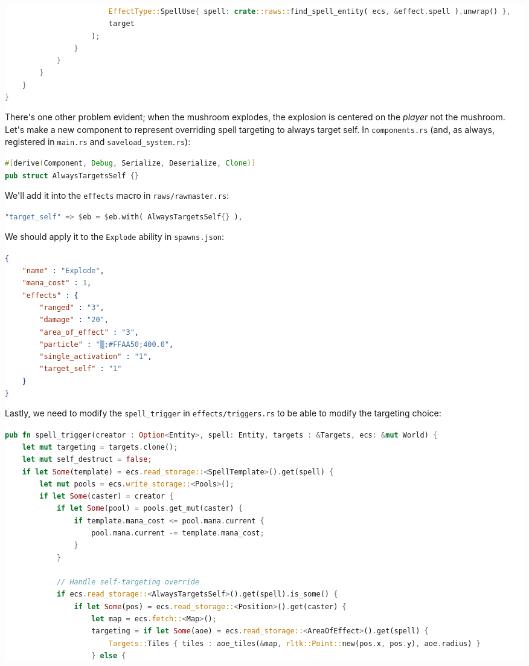 ```rust
                        EffectType::SpellUse{ spell: crate::raws::find_spell_entity( ecs, &effect.spell ).unwrap() },
                        target
                    );
                }
            }
        }
    }
}
```

There's one other problem evident; when the mushroom explodes, the explosion is centered on the *player* not the mushroom. Let's make a new component to represent overriding spell targeting to always target self. In `components.rs` (and, as always, registered in `main.rs` and `saveload_system.rs`):

```rust
#[derive(Component, Debug, Serialize, Deserialize, Clone)]
pub struct AlwaysTargetsSelf {}
```

We'll add it into the `effects` macro in `raws/rawmaster.rs`:

```rust
"target_self" => $eb = $eb.with( AlwaysTargetsSelf{} ),
```

We should apply it to the `Explode` ability in `spawns.json`:

```json
{
    "name" : "Explode",
    "mana_cost" : 1,
    "effects" : {
        "ranged" : "3",
        "damage" : "20",
        "area_of_effect" : "3",
        "particle" : "▒;#FFAA50;400.0",
        "single_activation" : "1",
        "target_self" : "1"
    }
}
```

Lastly, we need to modify the `spell_trigger` in `effects/triggers.rs` to be able to modify the targeting choice:

```rust
pub fn spell_trigger(creator : Option<Entity>, spell: Entity, targets : &Targets, ecs: &mut World) {
    let mut targeting = targets.clone();
    let mut self_destruct = false;
    if let Some(template) = ecs.read_storage::<SpellTemplate>().get(spell) {
        let mut pools = ecs.write_storage::<Pools>();
        if let Some(caster) = creator {
            if let Some(pool) = pools.get_mut(caster) {
                if template.mana_cost <= pool.mana.current {
                    pool.mana.current -= template.mana_cost;
                }
            }

            // Handle self-targeting override
            if ecs.read_storage::<AlwaysTargetsSelf>().get(spell).is_some() {
                if let Some(pos) = ecs.read_storage::<Position>().get(caster) {
                    let map = ecs.fetch::<Map>();
                    targeting = if let Some(aoe) = ecs.read_storage::<AreaOfEffect>().get(spell) {
                        Targets::Tiles { tiles : aoe_tiles(&map, rltk::Point::new(pos.x, pos.y), aoe.radius) }
                    } else {
```